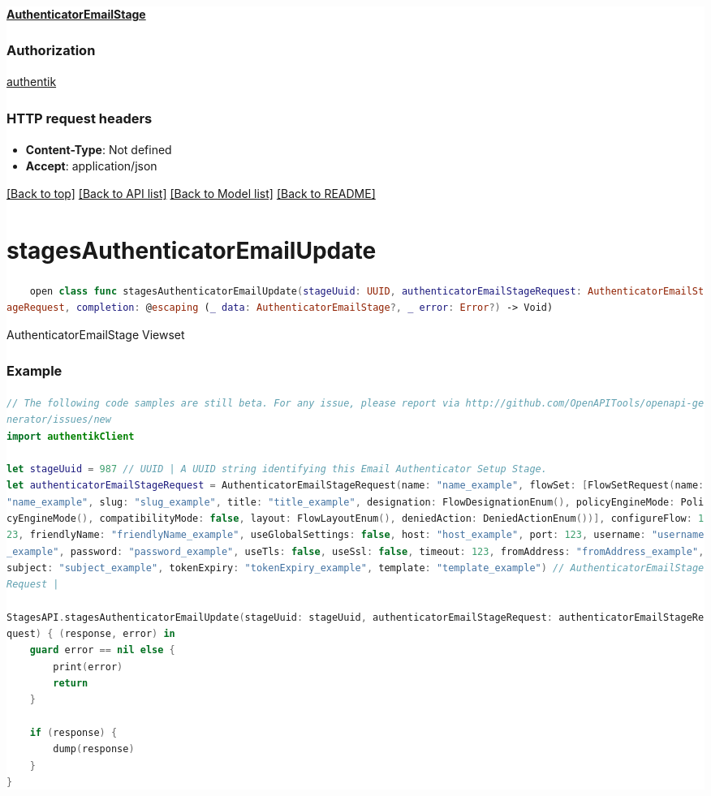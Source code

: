 [**AuthenticatorEmailStage**](AuthenticatorEmailStage.md)

### Authorization

[authentik](../README.md#authentik)

### HTTP request headers

 - **Content-Type**: Not defined
 - **Accept**: application/json

[[Back to top]](#) [[Back to API list]](../README.md#documentation-for-api-endpoints) [[Back to Model list]](../README.md#documentation-for-models) [[Back to README]](../README.md)

# **stagesAuthenticatorEmailUpdate**
```swift
    open class func stagesAuthenticatorEmailUpdate(stageUuid: UUID, authenticatorEmailStageRequest: AuthenticatorEmailStageRequest, completion: @escaping (_ data: AuthenticatorEmailStage?, _ error: Error?) -> Void)
```



AuthenticatorEmailStage Viewset

### Example
```swift
// The following code samples are still beta. For any issue, please report via http://github.com/OpenAPITools/openapi-generator/issues/new
import authentikClient

let stageUuid = 987 // UUID | A UUID string identifying this Email Authenticator Setup Stage.
let authenticatorEmailStageRequest = AuthenticatorEmailStageRequest(name: "name_example", flowSet: [FlowSetRequest(name: "name_example", slug: "slug_example", title: "title_example", designation: FlowDesignationEnum(), policyEngineMode: PolicyEngineMode(), compatibilityMode: false, layout: FlowLayoutEnum(), deniedAction: DeniedActionEnum())], configureFlow: 123, friendlyName: "friendlyName_example", useGlobalSettings: false, host: "host_example", port: 123, username: "username_example", password: "password_example", useTls: false, useSsl: false, timeout: 123, fromAddress: "fromAddress_example", subject: "subject_example", tokenExpiry: "tokenExpiry_example", template: "template_example") // AuthenticatorEmailStageRequest | 

StagesAPI.stagesAuthenticatorEmailUpdate(stageUuid: stageUuid, authenticatorEmailStageRequest: authenticatorEmailStageRequest) { (response, error) in
    guard error == nil else {
        print(error)
        return
    }

    if (response) {
        dump(response)
    }
}
```
